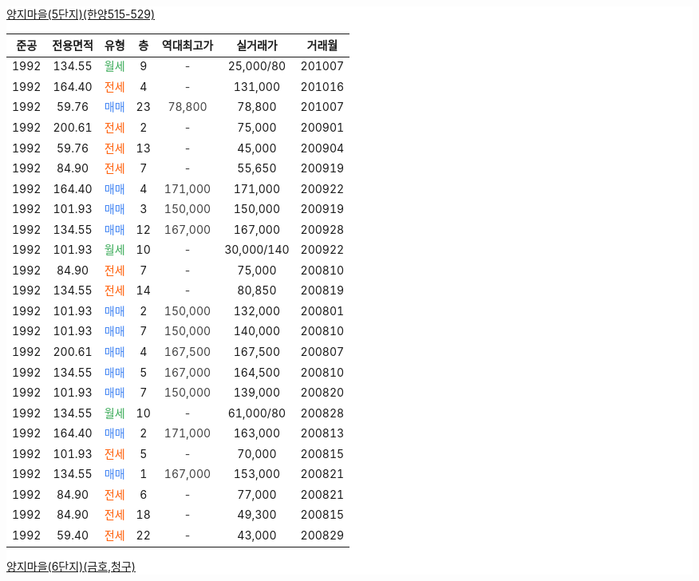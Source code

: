 
[양지마을(5단지)(한양515-529)](https://search.naver.com/search.naver?query=%EA%B2%BD%EA%B8%B0%EB%8F%84+%EC%84%B1%EB%82%A8%EC%8B%9C+%EB%B6%84%EB%8B%B9%EA%B5%AC+%EC%88%98%EB%82%B4%EB%8F%99+%EC%96%91%EC%A7%80%EB%A7%88%EC%9D%84%285%EB%8B%A8%EC%A7%80%29%28%ED%95%9C%EC%96%91515-529%29)

|준공|전용면적|유형|층|역대최고가|실거래가|거래월|
|:---:|:---:|:---:|:---:|:---:|:---:|:---:|
|1992|134.55|<span style="color:#34a853">월세</span>|9|<span style="color:#444444">-</span>|25,000/80|201007|
|1992|164.40|<span style="color:#ff5a00">전세</span>|4|<span style="color:#444444">-</span>|131,000|201016|
|1992|59.76|<span style="color:#4285f3">매매</span>|23|<span style="color:#444444">78,800</span>|78,800|201007|
|1992|200.61|<span style="color:#ff5a00">전세</span>|2|<span style="color:#444444">-</span>|75,000|200901|
|1992|59.76|<span style="color:#ff5a00">전세</span>|13|<span style="color:#444444">-</span>|45,000|200904|
|1992|84.90|<span style="color:#ff5a00">전세</span>|7|<span style="color:#444444">-</span>|55,650|200919|
|1992|164.40|<span style="color:#4285f3">매매</span>|4|<span style="color:#444444">171,000</span>|171,000|200922|
|1992|101.93|<span style="color:#4285f3">매매</span>|3|<span style="color:#444444">150,000</span>|150,000|200919|
|1992|134.55|<span style="color:#4285f3">매매</span>|12|<span style="color:#444444">167,000</span>|167,000|200928|
|1992|101.93|<span style="color:#34a853">월세</span>|10|<span style="color:#444444">-</span>|30,000/140|200922|
|1992|84.90|<span style="color:#ff5a00">전세</span>|7|<span style="color:#444444">-</span>|75,000|200810|
|1992|134.55|<span style="color:#ff5a00">전세</span>|14|<span style="color:#444444">-</span>|80,850|200819|
|1992|101.93|<span style="color:#4285f3">매매</span>|2|<span style="color:#444444">150,000</span>|132,000|200801|
|1992|101.93|<span style="color:#4285f3">매매</span>|7|<span style="color:#444444">150,000</span>|140,000|200810|
|1992|200.61|<span style="color:#4285f3">매매</span>|4|<span style="color:#444444">167,500</span>|167,500|200807|
|1992|134.55|<span style="color:#4285f3">매매</span>|5|<span style="color:#444444">167,000</span>|164,500|200810|
|1992|101.93|<span style="color:#4285f3">매매</span>|7|<span style="color:#444444">150,000</span>|139,000|200820|
|1992|134.55|<span style="color:#34a853">월세</span>|10|<span style="color:#444444">-</span>|61,000/80|200828|
|1992|164.40|<span style="color:#4285f3">매매</span>|2|<span style="color:#444444">171,000</span>|163,000|200813|
|1992|101.93|<span style="color:#ff5a00">전세</span>|5|<span style="color:#444444">-</span>|70,000|200815|
|1992|134.55|<span style="color:#4285f3">매매</span>|1|<span style="color:#444444">167,000</span>|153,000|200821|
|1992|84.90|<span style="color:#ff5a00">전세</span>|6|<span style="color:#444444">-</span>|77,000|200821|
|1992|84.90|<span style="color:#ff5a00">전세</span>|18|<span style="color:#444444">-</span>|49,300|200815|
|1992|59.40|<span style="color:#ff5a00">전세</span>|22|<span style="color:#444444">-</span>|43,000|200829|

[양지마을(6단지)(금호,청구)](https://search.naver.com/search.naver?query=%EA%B2%BD%EA%B8%B0%EB%8F%84+%EC%84%B1%EB%82%A8%EC%8B%9C+%EB%B6%84%EB%8B%B9%EA%B5%AC+%EC%88%98%EB%82%B4%EB%8F%99+%EC%96%91%EC%A7%80%EB%A7%88%EC%9D%84%286%EB%8B%A8%EC%A7%80%29%28%EA%B8%88%ED%98%B8%2C%EC%B2%AD%EA%B5%AC%29)
